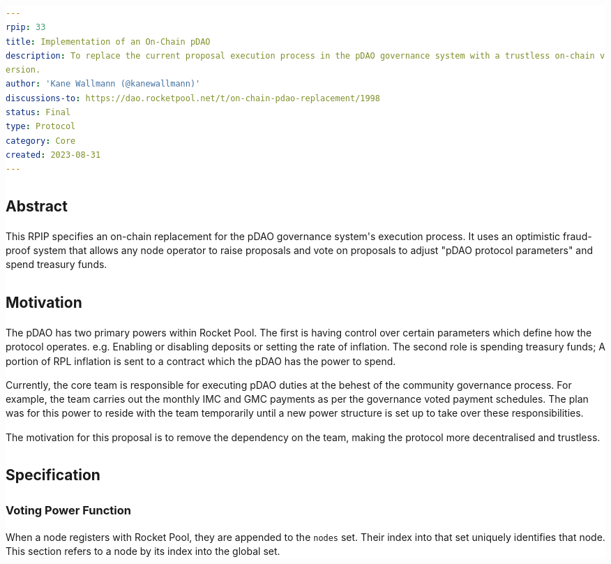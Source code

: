 ```yaml
---
rpip: 33
title: Implementation of an On-Chain pDAO
description: To replace the current proposal execution process in the pDAO governance system with a trustless on-chain version.
author: 'Kane Wallmann (@kanewallmann)'
discussions-to: https://dao.rocketpool.net/t/on-chain-pdao-replacement/1998
status: Final
type: Protocol
category: Core
created: 2023-08-31
---
```


## Abstract

This RPIP specifies an on-chain replacement for the pDAO governance system's execution process. It uses an optimistic
fraud-proof system that allows any node operator to raise proposals and vote on proposals to adjust "pDAO protocol
parameters" and spend treasury funds.

## Motivation

The pDAO has two primary powers within Rocket Pool. The first is having control over certain parameters which define how
the protocol operates. e.g. Enabling or disabling deposits or setting the rate of inflation. The second role is spending
treasury funds; A portion of RPL inflation is sent to a contract which the pDAO has the power to spend.

Currently, the core team is responsible for executing pDAO duties at the behest of the community governance process. For
example, the team carries out the monthly IMC and GMC payments as per the governance voted payment schedules. The plan
was for this power to reside with the team temporarily until a new power structure is set up to take over these
responsibilities.

The motivation for this proposal is to remove the dependency on the team, making the protocol more decentralised and
trustless.

## Specification

### Voting Power Function

When a node registers with Rocket Pool, they are appended to the `nodes` set. Their index into that set uniquely
identifies that node. This section refers to a node by its index into the global set.
